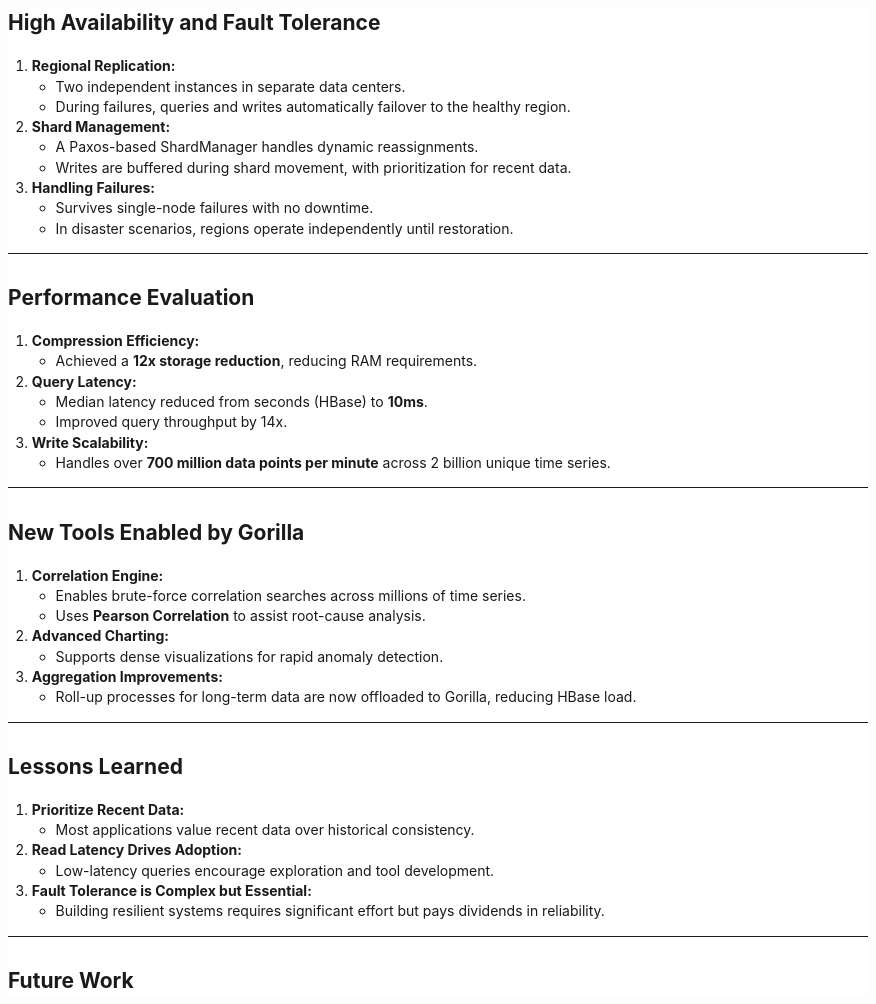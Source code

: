 ## **High Availability and Fault Tolerance**

1. **Regional Replication:**
    - Two independent instances in separate data centers.
    - During failures, queries and writes automatically failover to the healthy region.
2. **Shard Management:**
    - A Paxos-based ShardManager handles dynamic reassignments.
    - Writes are buffered during shard movement, with prioritization for recent data.
3. **Handling Failures:**
    - Survives single-node failures with no downtime.
    - In disaster scenarios, regions operate independently until restoration.

---

## **Performance Evaluation**

1. **Compression Efficiency:**
    - Achieved a **12x storage reduction**, reducing RAM requirements.
2. **Query Latency:**
    - Median latency reduced from seconds (HBase) to **10ms**.
    - Improved query throughput by 14x.
3. **Write Scalability:**
    - Handles over **700 million data points per minute** across 2 billion unique time series.

---

## **New Tools Enabled by Gorilla**

1. **Correlation Engine:**
    - Enables brute-force correlation searches across millions of time series.
    - Uses **Pearson Correlation** to assist root-cause analysis.
2. **Advanced Charting:**
    - Supports dense visualizations for rapid anomaly detection.
3. **Aggregation Improvements:**
    - Roll-up processes for long-term data are now offloaded to Gorilla, reducing HBase load.

---

## **Lessons Learned**

1. **Prioritize Recent Data:**
    - Most applications value recent data over historical consistency.
2. **Read Latency Drives Adoption:**
    - Low-latency queries encourage exploration and tool development.
3. **Fault Tolerance is Complex but Essential:**
    - Building resilient systems requires significant effort but pays dividends in reliability.

---

## **Future Work**
